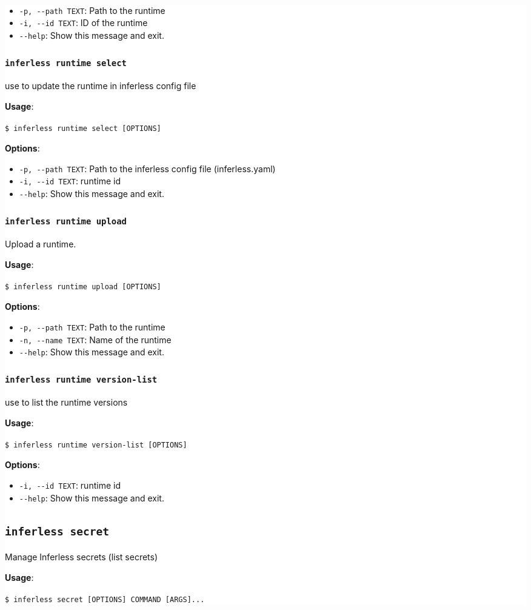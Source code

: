 * `-p, --path TEXT`: Path to the runtime
* `-i, --id TEXT`: ID of the runtime
* `--help`: Show this message and exit.

### `inferless runtime select`

use to update the runtime in inferless config file

**Usage**:

```console
$ inferless runtime select [OPTIONS]
```

**Options**:

* `-p, --path TEXT`: Path to the inferless config file (inferless.yaml)
* `-i, --id TEXT`: runtime id
* `--help`: Show this message and exit.

### `inferless runtime upload`

Upload a runtime.

**Usage**:

```console
$ inferless runtime upload [OPTIONS]
```

**Options**:

* `-p, --path TEXT`: Path to the runtime
* `-n, --name TEXT`: Name of the runtime
* `--help`: Show this message and exit.

### `inferless runtime version-list`

use to list the runtime versions

**Usage**:

```console
$ inferless runtime version-list [OPTIONS]
```

**Options**:

* `-i, --id TEXT`: runtime id
* `--help`: Show this message and exit.

## `inferless secret`

Manage Inferless secrets (list secrets)

**Usage**:

```console
$ inferless secret [OPTIONS] COMMAND [ARGS]...
```
